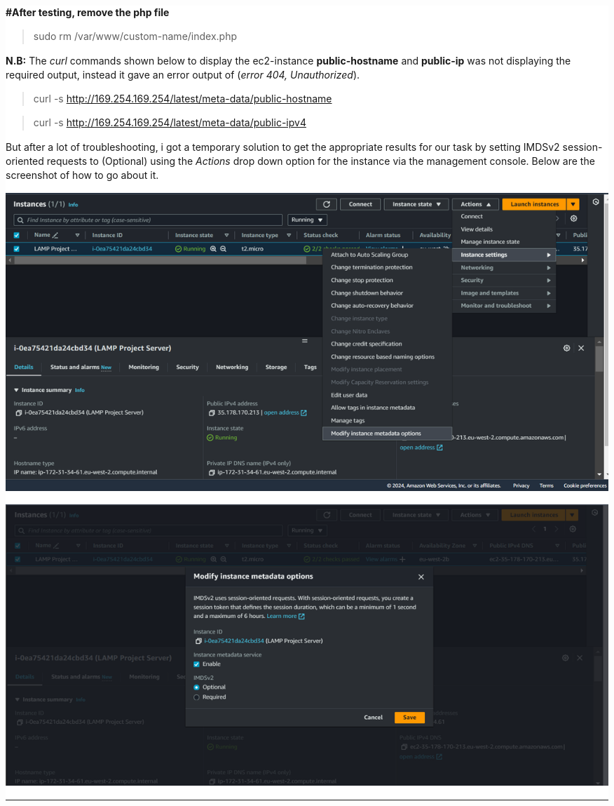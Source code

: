   **#After testing, remove the php file**
  
  >sudo rm /var/www/custom-name/index.php

**N.B:** The *curl* commands shown below to display the ec2-instance **public-hostname** and **public-ip** was not displaying the required output, instead it gave an error output of (*error 404, Unauthorized*).
  
  >curl -s http://169.254.169.254/latest/meta-data/public-hostname

  >curl -s http://169.254.169.254/latest/meta-data/public-ipv4

But after a lot of troubleshooting, i got a temporary solution to get the appropriate results for our task by setting IMDSv2 session-oriented requests to (Optional) using the *Actions* drop down option for the instance via the management console. Below are the screenshot of how to go about it.

![Meta Data 1](./images/enable-meta-data-on-instance.PNG)

![Meta Data 2](./images/enable-meta-data-on-instance-1.PNG)

---
